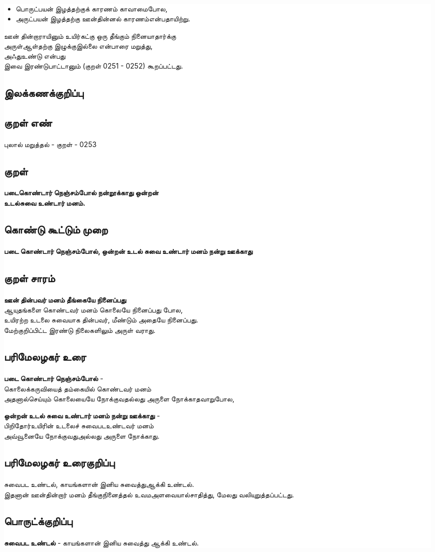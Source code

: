 * பொருட்பயன் இழத்தற்குக் காரணம் காவாமைபோல,  
* அருட்பயன் இழத்தற்கு ஊன்தின்னல் காரணம்என்பதாயிற்று.   

ஊன் தின்றாராயினும் உயிர்கட்கு ஒரு தீங்கும் நினையாதார்க்கு  
அருள்ஆள்தற்கு இழுக்குஇல்லை என்பாரை மறுத்து,  
அஃதுஉண்டு என்பது  
இவை இரண்டுபாட்டானும் (குறள் 0251 - 0252)  கூறப்பட்டது.   

## இலக்கணக்குறிப்பு  




## குறள் எண் 

புலால் மறுத்தல் - குறள் - 0253  

## குறள் 

**படைகொண்டார் நெஞ்சம்போல் நன்றூக்காது ஒன்றன்  
உடல்சுவை உண்டார் மனம்.**

## கொண்டு கூட்டும் முறை

**படை கொண்டார் நெஞ்சம்போல், ஒன்றன் உடல் சுவை உண்டார் மனம் நன்று ஊக்காது**

## குறள் சாரம்   

**ஊன் தின்பவர் மனம் தீங்கையே நினைப்பது**  
ஆயுதங்களை கொண்டவர் மனம் கொலையே நினைப்பது போல,  
உயிரற்ற உடலை சுவையாக தின்பவர், மீண்டும் அதையே நினைப்பது.  
மேற்குறிப்பிட்ட இரண்டு நிலைகளிலும் அருள் வராது.

## பரிமேலழகர் உரை

**படை கொண்டார் நெஞ்சம்போல்** -  
கொலைக்கருவியைத் தம்கையில் கொண்டவர் மனம்   
அதனால்செய்யும் கொலையையே நோக்குவதல்லது அருளை நோக்காதவாறுபோல,  

**ஒன்றன் உடல் சுவை உண்டார் மனம் நன்று ஊக்காது** -   
பிறிதோர்உயிரின் உடலைச் சுவைபடஉண்டவர் மனம்  
அவ்வூனையே நோக்குவதுஅல்லது அருளை நோக்காது.   

## பரிமேலழகர் உரைகுறிப்பு   

சுவைபட உண்டல், காயங்களான் இனிய சுவைத்துஆக்கி உண்டல்.  
இதனான் ஊன்தின்றார் மனம் தீங்குநினைத்தல் உவமஅளவையால்சாதித்து, மேலது வலியுறுத்தப்பட்டது.  

## பொருட்க்குறிப்பு 

**சுவைபட உண்டல்** - காயங்களான் இனிய சுவைத்து ஆக்கி உண்டல்.
